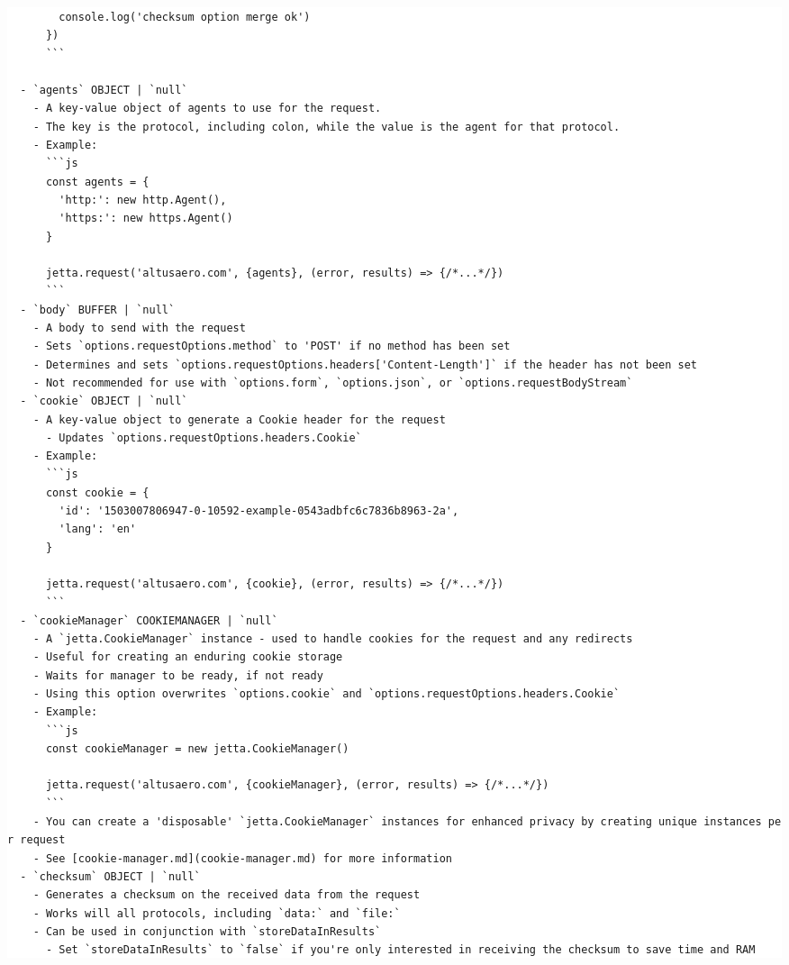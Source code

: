             console.log('checksum option merge ok')
          })
          ```

      - `agents` OBJECT | `null`
        - A key-value object of agents to use for the request.
        - The key is the protocol, including colon, while the value is the agent for that protocol.
        - Example:
          ```js
          const agents = {
            'http:': new http.Agent(),
            'https:': new https.Agent()
          }

          jetta.request('altusaero.com', {agents}, (error, results) => {/*...*/})
          ```
      - `body` BUFFER | `null`
        - A body to send with the request
        - Sets `options.requestOptions.method` to 'POST' if no method has been set
        - Determines and sets `options.requestOptions.headers['Content-Length']` if the header has not been set
        - Not recommended for use with `options.form`, `options.json`, or `options.requestBodyStream`
      - `cookie` OBJECT | `null`
        - A key-value object to generate a Cookie header for the request
          - Updates `options.requestOptions.headers.Cookie`
        - Example:
          ```js
          const cookie = {
            'id': '1503007806947-0-10592-example-0543adbfc6c7836b8963-2a',
            'lang': 'en'
          }

          jetta.request('altusaero.com', {cookie}, (error, results) => {/*...*/})
          ```
      - `cookieManager` COOKIEMANAGER | `null`
        - A `jetta.CookieManager` instance - used to handle cookies for the request and any redirects
        - Useful for creating an enduring cookie storage
        - Waits for manager to be ready, if not ready
        - Using this option overwrites `options.cookie` and `options.requestOptions.headers.Cookie`
        - Example:
          ```js
          const cookieManager = new jetta.CookieManager()

          jetta.request('altusaero.com', {cookieManager}, (error, results) => {/*...*/})
          ```
        - You can create a 'disposable' `jetta.CookieManager` instances for enhanced privacy by creating unique instances per request
        - See [cookie-manager.md](cookie-manager.md) for more information
      - `checksum` OBJECT | `null`
        - Generates a checksum on the received data from the request
        - Works will all protocols, including `data:` and `file:`
        - Can be used in conjunction with `storeDataInResults`
          - Set `storeDataInResults` to `false` if you're only interested in receiving the checksum to save time and RAM
